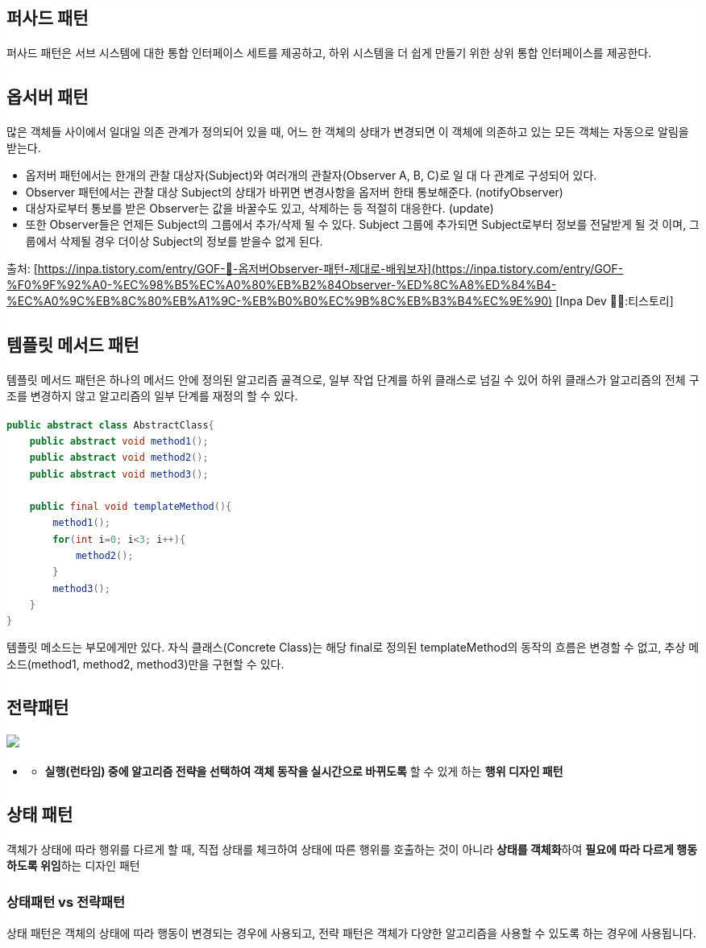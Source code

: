 ## 퍼사드 패턴
퍼사드 패턴은 서브 시스템에 대한 통합 인터페이스 세트를 제공하고, 하위 시스템을 더 쉽게 만들기 위한 상위 통합 인터페이스를 제공한다.

## 옵서버 패턴
많은 객체들 사이에서 일대일 의존 관계가 정의되어 있을 때, 어느 한 객체의 상태가 변경되면 이 객체에 의존하고 있는 모든 객체는 자동으로 알림을 받는다.

- 옵저버 패턴에서는 한개의 관찰 대상자(Subject)와 여러개의 관찰자(Observer A, B, C)로 일 대 다 관계로 구성되어 있다.
- Observer 패턴에서는 관찰 대상 Subject의 상태가 바뀌면 변경사항을 옵저버 한태 통보해준다. (notifyObserver)
- 대상자로부터 통보를 받은 Observer는 값을 바꿀수도 있고, 삭제하는 등 적절히 대응한다. (update)
- 또한 Observer들은 언제든 Subject의 그룹에서 추가/삭제 될 수 있다. Subject 그룹에 추가되면 Subject로부터 정보를 전달받게 될 것 이며, 그룹에서 삭제될 경우 더이상 Subject의 정보를 받을수 없게 된다.

출처: [https://inpa.tistory.com/entry/GOF-💠-옵저버Observer-패턴-제대로-배워보자](https://inpa.tistory.com/entry/GOF-%F0%9F%92%A0-%EC%98%B5%EC%A0%80%EB%B2%84Observer-%ED%8C%A8%ED%84%B4-%EC%A0%9C%EB%8C%80%EB%A1%9C-%EB%B0%B0%EC%9B%8C%EB%B3%B4%EC%9E%90) [Inpa Dev 👨‍💻:티스토리]

## 템플릿 메서드 패턴
템플릿 메서드 패턴은 하나의 메서드 안에 정의된 알고리즘 골격으로, 일부 작업 단계를 하위 클래스로 넘길 수 있어 하위 클래스가 알고리즘의 전체 구조를 변경하지 않고 알고리즘의 일부 단계를 재정의 할 수 있다.

```java
public abstract class AbstractClass{
	public abstract void method1();
    public abstract void method2();
    public abstract void method3();
    
    public final void templateMethod(){
    	method1();
        for(int i=0; i<3; i++){
        	method2();
        }
        method3();
    }
}
```
템플릿 메소드는 부모에게만 있다.
자식 클래스(Concrete Class)는 해당 final로 정의된 templateMethod의 동작의 흐름은 변경할 수 없고, 추상 메소드(method1, method2, method3)만을 구현할 수 있다.

## 전략패턴
![](https://i.imgur.com/GHDLASl.png)
- - **실행(런타임) 중에 알고리즘 전략을 선택하여 객체 동작을 실시간으로 바뀌도록** 할 수 있게 하는 **행위 디자인 패턴**

## 상태 패턴
객체가 상태에 따라 행위를 다르게 할 때, 직접 상태를 체크하여 상태에 따른 행위를 호출하는 것이 아니라 **상태를 객체화**하여 **필요에 따라 다르게 행동하도록 위임**하는 디자인 패턴

### 상태패턴 vs 전략패턴
상태 패턴은 객체의 상태에 따라 행동이 변경되는 경우에 사용되고, 전략 패턴은 객체가 다양한 알고리즘을 사용할 수 있도록 하는 경우에 사용됩니다.
